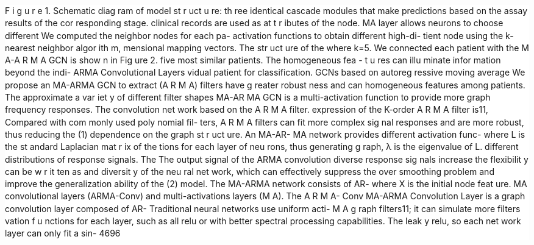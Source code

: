 F i g  u r  e  1. Schematic diag ram of model st r uct u re: th ree identical cascade modules that make predictions based on the assay
results of the cor responding stage.
clinical records are used as at t r ibutes of the node.                       MA layer allows neurons to choose different
We computed the neighbor nodes for each pa-                                   activation functions to obtain different high-di-
tient node using the k-nearest neighbor algor ith m,                          mensional mapping vectors. The str uct ure of the
where k=5. We connected each patient with the                                 M A-A R M A GCN is show n in Fig ure 2.
five most similar patients. The homogeneous fea    -
t u res can illu minate infor mation beyond the indi-                         ARMA Convolutional Layers
vidual  patient  for  classification.                                            GCNs based on autoreg ressive moving average
   We propose an MA-ARMA GCN to extract                                       (A R M A)     filters     have     g reater     robust ness     and     can
homogeneous features among patients. The                                      approximate         a         var iet y         of         different         filter         shapes
MA-AR MA GCN is a multi-activation function                                   to provide more graph frequency responses. The
convolution     net work     based     on     the     A R M A     filter.     expression  of  the  K-order  A R M A  filter  is11,
Compared       with       com monly       used       poly nomial       fil-
ters,      A R M A      filters      can      fit      more      complex      sig nal
responses  and  are  more  robust,  thus  reducing  the                                                                                          (1)
dependence on the graph st r uct ure. An MA-AR-
MA network provides different activation func-                                   where L is the st andard Laplacian mat r ix of the
tions       for       each       layer       of       neu rons,       thus       generating g raph,  λ  is  the  eigenvalue  of  L.
different distributions of response signals. The                                 The output signal of the ARMA convolution
diverse         response         sig nals         increase         the         flexibilit y can be w r it ten as
and        diversit y        of        the        neu ral        net work,        which        can
effectively suppress the over smoothing problem
and improve the generalization ability of the                                                                                                    (2)
model.
   The MA-ARMA network consists of AR-                                           where X is the initial node feat ure.
MA convolutional layers (ARMA-Conv) and
multi-activations layers (M A). The A R M A- Conv                             MA-ARMA Convolution Layer
is a graph convolution layer composed of AR-                                     Traditional neural networks use uniform acti-
M A         g raph         filters11;         it         can         simulate         more         filters vation    f u nctions    for   each   layer,    such    as    all    relu   or
with better spectral processing capabilities. The                             leak y relu, so each net work layer can only fit a sin-
4696
